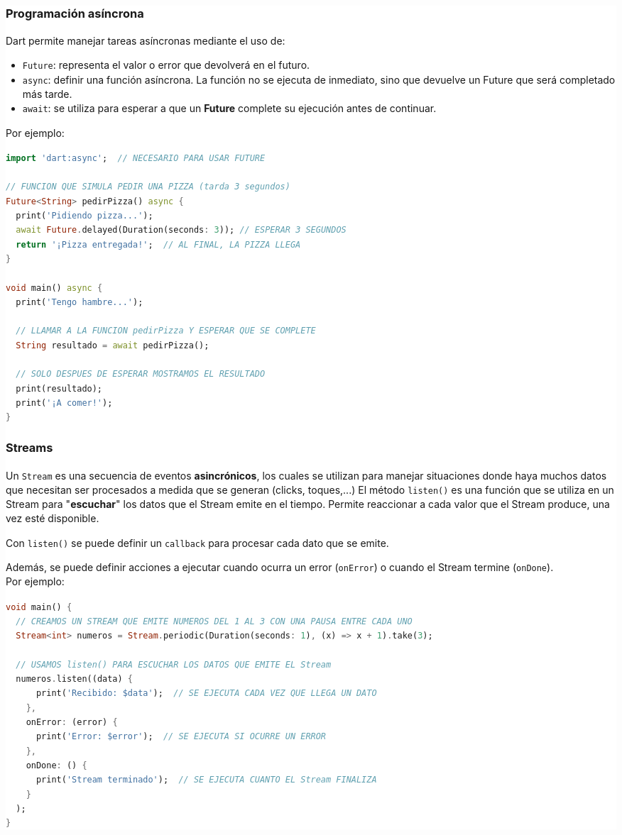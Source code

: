 ### Programación asíncrona
Dart permite manejar tareas asíncronas mediante el uso de:
- `Future`: representa el valor o error que devolverá en el futuro.
- `async`: definir una función asíncrona. La función no se ejecuta de inmediato, sino que devuelve un Future que será completado más tarde.
- `await`: se utiliza para esperar a que un **Future** complete su ejecución antes de continuar.

Por ejemplo:
```dart
import 'dart:async';  // NECESARIO PARA USAR FUTURE

// FUNCION QUE SIMULA PEDIR UNA PIZZA (tarda 3 segundos)
Future<String> pedirPizza() async {
  print('Pidiendo pizza...');
  await Future.delayed(Duration(seconds: 3)); // ESPERAR 3 SEGUNDOS
  return '¡Pizza entregada!';  // AL FINAL, LA PIZZA LLEGA
}

void main() async {
  print('Tengo hambre...');
  
  // LLAMAR A LA FUNCION pedirPizza Y ESPERAR QUE SE COMPLETE
  String resultado = await pedirPizza();
  
  // SOLO DESPUES DE ESPERAR MOSTRAMOS EL RESULTADO
  print(resultado);
  print('¡A comer!');
}

```


### Streams
Un `Stream` es una secuencia de eventos **asincrónicos**, los cuales se utilizan para manejar situaciones donde haya muchos datos que necesitan ser procesados a medida que se generan (clicks, toques,...)
El método `listen()` es una función que se utiliza en un Stream para "**escuchar**" los datos que el Stream emite en el tiempo. Permite reaccionar a cada valor que el Stream produce, una vez esté disponible. <br>

Con `listen()` se puede definir un `callback` para procesar cada dato que se emite. <br>

Además, se puede definir acciones a ejecutar cuando ocurra un error (`onError`) o cuando el Stream termine (`onDone`). <br> Por ejemplo:

```dart
void main() {
  // CREAMOS UN STREAM QUE EMITE NUMEROS DEL 1 AL 3 CON UNA PAUSA ENTRE CADA UNO
  Stream<int> numeros = Stream.periodic(Duration(seconds: 1), (x) => x + 1).take(3);

  // USAMOS listen() PARA ESCUCHAR LOS DATOS QUE EMITE EL Stream
  numeros.listen((data) {
      print('Recibido: $data');  // SE EJECUTA CADA VEZ QUE LLEGA UN DATO
    },
    onError: (error) {
      print('Error: $error');  // SE EJECUTA SI OCURRE UN ERROR
    },
    onDone: () {
      print('Stream terminado');  // SE EJECUTA CUANTO EL Stream FINALIZA
    }
  );
}
```
